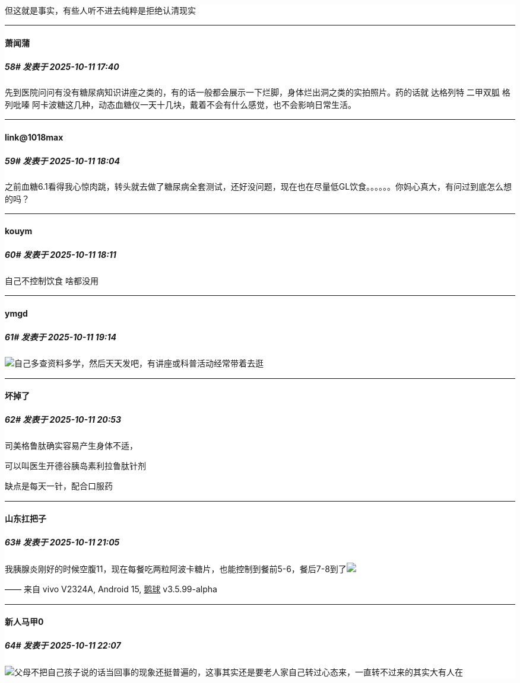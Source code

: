 但这就是事实，有些人听不进去纯粹是拒绝认清现实


*****

####  萧闻蒲  
##### 58#       发表于 2025-10-11 17:40

先到医院问问有没有糖尿病知识讲座之类的，有的话一般都会展示一下烂脚，身体烂出洞之类的实拍照片。药的话就 达格列特 二甲双胍 格列吡嗪 阿卡波糖这几种，动态血糖仪一天十几块，戴着不会有什么感觉，也不会影响日常生活。


*****

####  link@1018max  
##### 59#       发表于 2025-10-11 18:04

之前血糖6.1看得我心惊肉跳，转头就去做了糖尿病全套测试，还好没问题，现在也在尽量低GL饮食。。。。。。你妈心真大，有问过到底怎么想的吗？


*****

####  kouym  
##### 60#       发表于 2025-10-11 18:11

自己不控制饮食 啥都没用


*****

####  ymgd  
##### 61#       发表于 2025-10-11 19:14

<img src="https://static.stage1st.com/image/smiley/face2017/001.png" referrerpolicy="no-referrer">自己多查资料多学，然后天天发吧，有讲座或科普活动经常带着去逛


*****

####  坏掉了  
##### 62#       发表于 2025-10-11 20:53

司美格鲁肽确实容易产生身体不适，

可以叫医生开德谷胰岛素利拉鲁肽针剂

缺点是每天一针，配合口服药


*****

####  山东扛把子  
##### 63#       发表于 2025-10-11 21:05

我胰腺炎刚好的时候空腹11，现在每餐吃两粒阿波卡糖片，也能控制到餐前5-6，餐后7-8到了<img src="https://static.stage1st.com/image/smiley/face2017/009.gif" referrerpolicy="no-referrer">

—— 来自 vivo V2324A, Android 15, [鹅球](https://www.pgyer.com/xfPejhuq) v3.5.99-alpha


*****

####  新人马甲0  
##### 64#       发表于 2025-10-11 22:07

<img src="https://static.stage1st.com/image/smiley/face2017/004.gif" referrerpolicy="no-referrer">父母不把自己孩子说的话当回事的现象还挺普遍的，这事其实还是要老人家自己转过心态来，一直转不过来的其实大有人在

